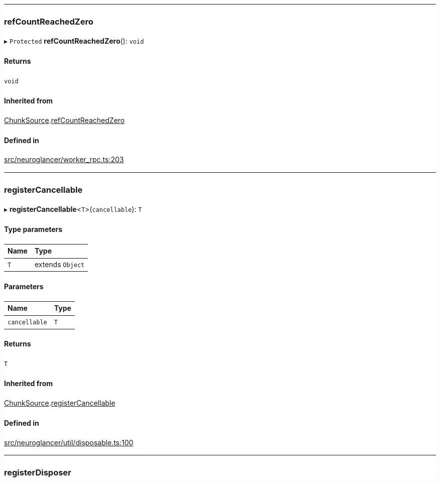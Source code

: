 ___

### refCountReachedZero

▸ `Protected` **refCountReachedZero**(): `void`

#### Returns

`void`

#### Inherited from

[ChunkSource](neuroglancer_chunk_manager_frontend.ChunkSource.md).[refCountReachedZero](neuroglancer_chunk_manager_frontend.ChunkSource.md#refcountreachedzero)

#### Defined in

[src/neuroglancer/worker_rpc.ts:203](https://github.com/ActiveBrainAtlas2/neuroglancer/blob/91617476/src/neuroglancer/worker_rpc.ts#L203)

___

### registerCancellable

▸ **registerCancellable**<`T`\>(`cancellable`): `T`

#### Type parameters

| Name | Type |
| :------ | :------ |
| `T` | extends `Object` |

#### Parameters

| Name | Type |
| :------ | :------ |
| `cancellable` | `T` |

#### Returns

`T`

#### Inherited from

[ChunkSource](neuroglancer_chunk_manager_frontend.ChunkSource.md).[registerCancellable](neuroglancer_chunk_manager_frontend.ChunkSource.md#registercancellable)

#### Defined in

[src/neuroglancer/util/disposable.ts:100](https://github.com/ActiveBrainAtlas2/neuroglancer/blob/91617476/src/neuroglancer/util/disposable.ts#L100)

___

### registerDisposer
